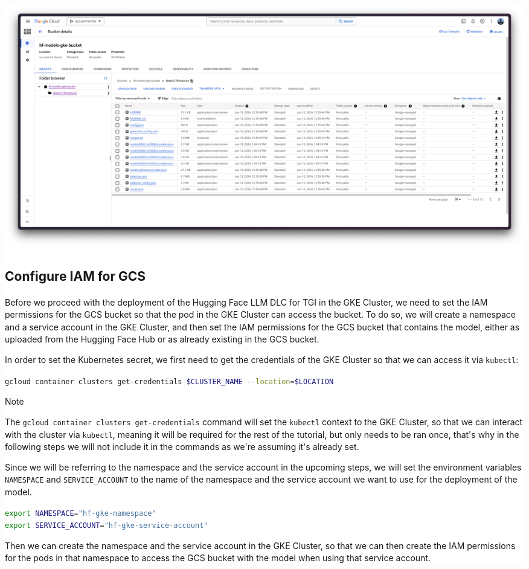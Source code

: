 ![GCS Bucket in the GCP Console](./imgs/gcs-bucket.png)

## Configure IAM for GCS

Before we proceed with the deployment of the Hugging Face LLM DLC for TGI in the GKE Cluster, we need to set the IAM permissions for the GCS bucket so that the pod in the GKE Cluster can access the bucket. To do so, we will create a namespace and a service account in the GKE Cluster, and then set the IAM permissions for the GCS bucket that contains the model, either as uploaded from the Hugging Face Hub or as already existing in the GCS bucket.

In order to set the Kubernetes secret, we first need to get the credentials of the GKE Cluster so that we can access it via `kubectl`:

```bash
gcloud container clusters get-credentials $CLUSTER_NAME --location=$LOCATION
```

> [!NOTE]
> The `gcloud container clusters get-credentials` command will set the `kubectl` context to the GKE Cluster, so that we can interact with the cluster via `kubectl`, meaning it will be required for the rest of the tutorial, but only needs to be ran once, that's why in the following steps we will not include it in the commands as we're assuming it's already set.

Since we will be referring to the namespace and the service account in the upcoming steps, we will set the environment variables `NAMESPACE` and `SERVICE_ACCOUNT` to the name of the namespace and the service account we want to use for the deployment of the model.

```bash
export NAMESPACE="hf-gke-namespace"
export SERVICE_ACCOUNT="hf-gke-service-account"
```

Then we can create the namespace and the service account in the GKE Cluster, so that we can then create the IAM permissions for the pods in that namespace to access the GCS bucket with the model when using that service account.
